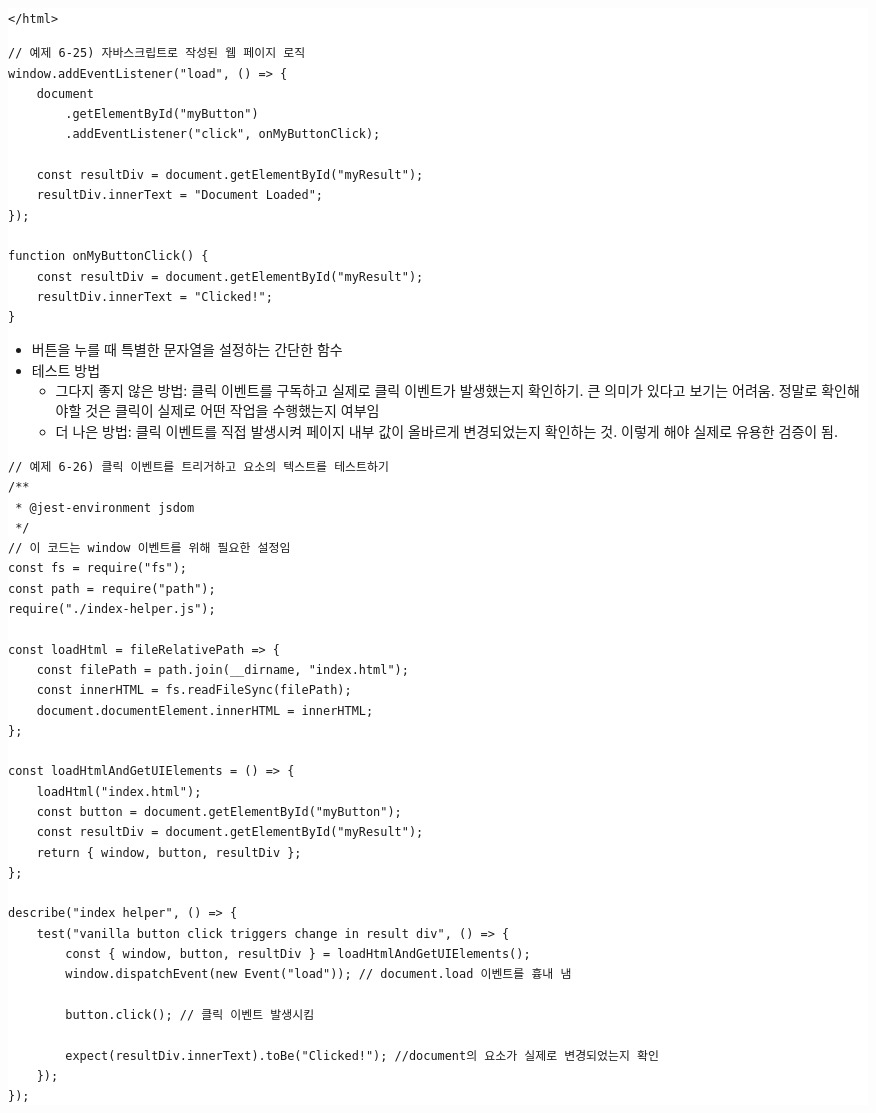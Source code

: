 ```tsx
</html>
```

```tsx
// 예제 6-25) 자바스크립트로 작성된 웹 페이지 로직
window.addEventListener("load", () => {
	document
		.getElementById("myButton")
		.addEventListener("click", onMyButtonClick);

	const resultDiv = document.getElementById("myResult");
	resultDiv.innerText = "Document Loaded";
});

function onMyButtonClick() {
	const resultDiv = document.getElementById("myResult");
	resultDiv.innerText = "Clicked!";
}
```

- 버튼을 누를 때 특별한 문자열을 설정하는 간단한 함수
- 테스트 방법
  - 그다지 좋지 않은 방법: 클릭 이벤트를 구독하고 실제로 클릭 이벤트가 발생했는지 확인하기. 큰 의미가 있다고 보기는 어려움. 정말로 확인해야할 것은 클릭이 실제로 어떤 작업을 수행했는지 여부임
  - 더 나은 방법: 클릭 이벤트를 직접 발생시켜 페이지 내부 값이 올바르게 변경되었는지 확인하는 것. 이렇게 해야 실제로 유용한 검증이 됨.

```tsx
// 예제 6-26) 클릭 이벤트를 트리거하고 요소의 텍스트를 테스트하기
/**
 * @jest-environment jsdom
 */
// 이 코드는 window 이벤트를 위해 필요한 설정임
const fs = require("fs");
const path = require("path");
require("./index-helper.js");

const loadHtml = fileRelativePath => {
	const filePath = path.join(__dirname, "index.html");
	const innerHTML = fs.readFileSync(filePath);
	document.documentElement.innerHTML = innerHTML;
};

const loadHtmlAndGetUIElements = () => {
	loadHtml("index.html");
	const button = document.getElementById("myButton");
	const resultDiv = document.getElementById("myResult");
	return { window, button, resultDiv };
};

describe("index helper", () => {
	test("vanilla button click triggers change in result div", () => {
		const { window, button, resultDiv } = loadHtmlAndGetUIElements();
		window.dispatchEvent(new Event("load")); // document.load 이벤트를 흉내 냄

		button.click(); // 클릭 이벤트 발생시킴

		expect(resultDiv.innerText).toBe("Clicked!"); //document의 요소가 실제로 변경되었는지 확인
	});
});
```

